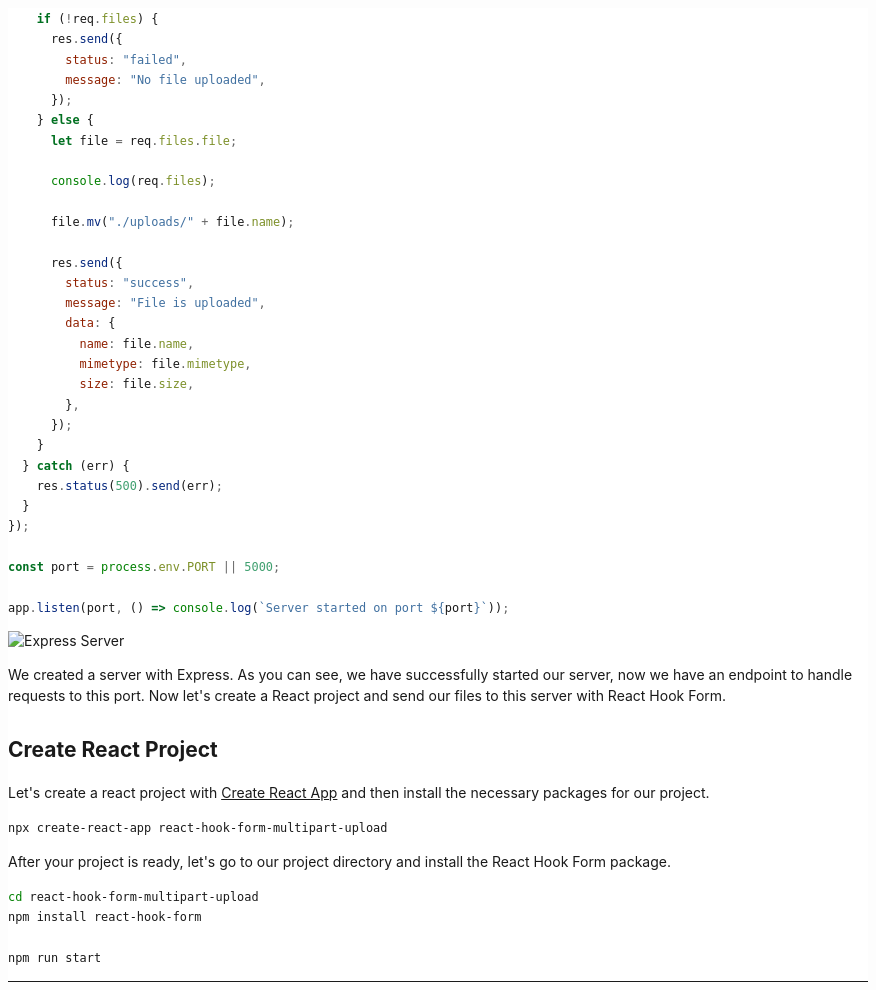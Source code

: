```jsx
    if (!req.files) {
      res.send({
        status: "failed",
        message: "No file uploaded",
      });
    } else {
      let file = req.files.file;

      console.log(req.files);

      file.mv("./uploads/" + file.name);

      res.send({
        status: "success",
        message: "File is uploaded",
        data: {
          name: file.name,
          mimetype: file.mimetype,
          size: file.size,
        },
      });
    }
  } catch (err) {
    res.status(500).send(err);
  }
});

const port = process.env.PORT || 5000;

app.listen(port, () => console.log(`Server started on port ${port}`));
```

<img src="https://refine.ams3.cdn.digitaloceanspaces.com/blog/2022-03-29-react-hook-form-upload/server_start.gif" alt="Express Server" />
<br />

We created a server with Express. As you can see, we have successfully started our server, now we have an endpoint to handle requests to this port. Now let's create a React project and send our files to this server with React Hook Form.

## Create React Project

Let's create a react project with [Create React App](https://create-react-app.dev/) and then install the necessary packages for our project.

```bash
npx create-react-app react-hook-form-multipart-upload
```

After your project is ready, let's go to our project directory and install the React Hook Form package.

```bash
cd react-hook-form-multipart-upload
npm install react-hook-form

npm run start
```

---